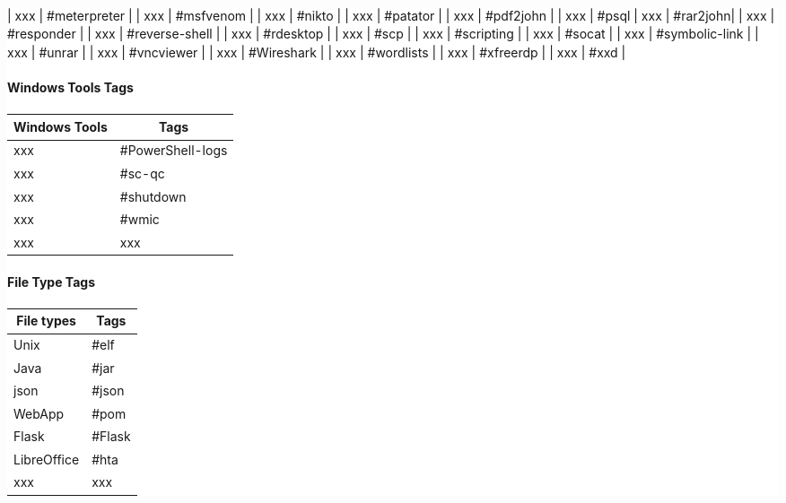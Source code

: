 | xxx | #meterpreter |
| xxx | #msfvenom |
| xxx | #nikto |
| xxx | #patator |
| xxx | #pdf2john |
| xxx | #psql
| xxx | #rar2john|
| xxx | #responder |
| xxx | #reverse-shell |
| xxx | #rdesktop |
| xxx | #scp |
| xxx | #scripting |
| xxx | #socat |
| xxx | #symbolic-link |
| xxx | #unrar |
| xxx | #vncviewer |
| xxx | #Wireshark |
| xxx | #wordlists |
| xxx | #xfreerdp |
| xxx | #xxd |

#### Windows Tools Tags
| Windows Tools | Tags |
| ----------- | ----------- |
| xxx | #PowerShell-logs |
| xxx | #sc-qc |
| xxx | #shutdown |
| xxx | #wmic |
| xxx | xxx |

#### File Type Tags
| File types | Tags |
| ----------- | ----------- |
| Unix | #elf |
| Java | #jar |
| json | #json |
| WebApp | #pom |
| Flask | #Flask |
| LibreOffice | #hta |
| xxx | xxx |
